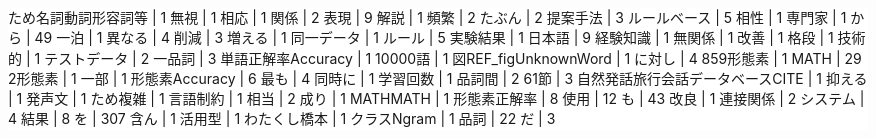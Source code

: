 ため名詞動詞形容詞等 | 1
無視 | 1
相応 | 1
関係 | 2
表現 | 9
解説 | 1
頻繁 | 2
たぶん | 2
提案手法 | 3
ルールベース | 5
相性 | 1
専門家 | 1
から | 49
一泊 | 1
異なる | 4
削減 | 3
増える | 1
同一データ | 1
ルール | 5
実験結果 | 1
日本語 | 9
経験知識 | 1
無関係 | 1
改善 | 1
格段 | 1
技術的 | 1
テストデータ | 2
一品詞 | 3
単語正解率Accuracy | 1
10000語 | 1
図REF_figUnknownWord | 1
に対し | 4
859形態素 | 1
MATH | 29
2形態素 | 1
一部 | 1
形態素Accuracy | 6
最も | 4
同時に | 1
学習回数 | 1
品詞間 | 2
61節 | 3
自然発話旅行会話データベースCITE | 1
抑える | 1
発声文 | 1
ため複雑 | 1
言語制約 | 1
相当 | 2
成り | 1
MATHMATH | 1
形態素正解率 | 8
使用 | 12
も | 43
改良 | 1
連接関係 | 2
システム | 4
結果 | 8
を | 307
含ん | 1
活用型 | 1
わたくし橋本 | 1
クラスNgram | 1
品詞 | 22
だ | 3